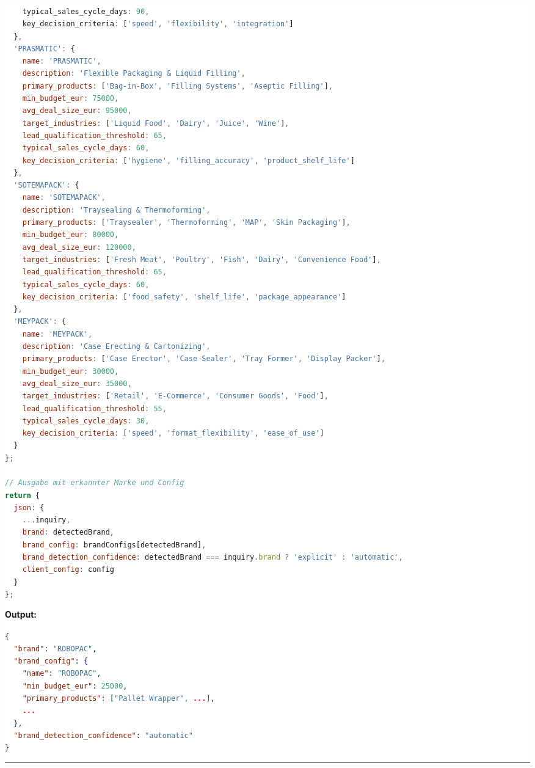 ```javascript
    typical_sales_cycle_days: 90,
    key_decision_criteria: ['speed', 'flexibility', 'integration']
  },
  'PRASMATIC': {
    name: 'PRASMATIC',
    description: 'Flexible Packaging & Liquid Filling',
    primary_products: ['Bag-in-Box', 'Filling Systems', 'Aseptic Filling'],
    min_budget_eur: 75000,
    avg_deal_size_eur: 95000,
    target_industries: ['Liquid Food', 'Dairy', 'Juice', 'Wine'],
    lead_qualification_threshold: 65,
    typical_sales_cycle_days: 60,
    key_decision_criteria: ['hygiene', 'filling_accuracy', 'product_shelf_life']
  },
  'SOTEMAPACK': {
    name: 'SOTEMAPACK',
    description: 'Traysealing & Thermoforming',
    primary_products: ['Traysealer', 'Thermoforming', 'MAP', 'Skin Packaging'],
    min_budget_eur: 80000,
    avg_deal_size_eur: 120000,
    target_industries: ['Fresh Meat', 'Poultry', 'Fish', 'Dairy', 'Convenience Food'],
    lead_qualification_threshold: 65,
    typical_sales_cycle_days: 60,
    key_decision_criteria: ['food_safety', 'shelf_life', 'package_appearance']
  },
  'MEYPACK': {
    name: 'MEYPACK',
    description: 'Case Erecting & Cartonizing',
    primary_products: ['Case Erector', 'Case Sealer', 'Tray Former', 'Display Packer'],
    min_budget_eur: 30000,
    avg_deal_size_eur: 35000,
    target_industries: ['Retail', 'E-Commerce', 'Consumer Goods', 'Food'],
    lead_qualification_threshold: 55,
    typical_sales_cycle_days: 30,
    key_decision_criteria: ['speed', 'format_flexibility', 'ease_of_use']
  }
};

// Ausgabe mit erkannter Marke und Config
return {
  json: {
    ...inquiry,
    brand: detectedBrand,
    brand_config: brandConfigs[detectedBrand],
    brand_detection_confidence: detectedBrand === inquiry.brand ? 'explicit' : 'automatic',
    client_config: config
  }
};
```

**Output:**
```json
{
  "brand": "ROBOPAC",
  "brand_config": {
    "name": "ROBOPAC",
    "min_budget_eur": 25000,
    "primary_products": ["Pallet Wrapper", ...],
    ...
  },
  "brand_detection_confidence": "automatic"
}
```

---